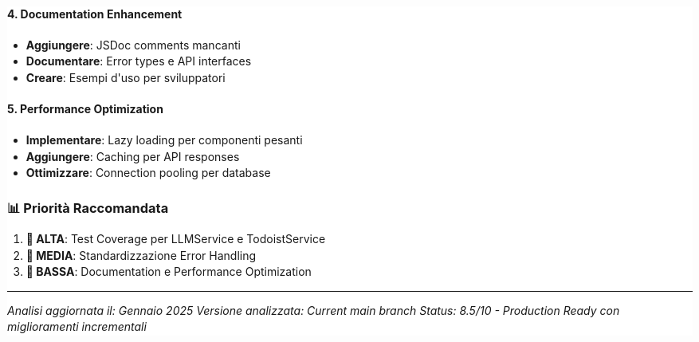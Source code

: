 #### 4. **Documentation Enhancement**
- **Aggiungere**: JSDoc comments mancanti
- **Documentare**: Error types e API interfaces
- **Creare**: Esempi d'uso per sviluppatori

#### 5. **Performance Optimization**
- **Implementare**: Lazy loading per componenti pesanti
- **Aggiungere**: Caching per API responses
- **Ottimizzare**: Connection pooling per database

### 📊 **Priorità Raccomandata**

1. **🥇 ALTA**: Test Coverage per LLMService e TodoistService
2. **🥈 MEDIA**: Standardizzazione Error Handling  
3. **🥉 BASSA**: Documentation e Performance Optimization

---
*Analisi aggiornata il: Gennaio 2025*
*Versione analizzata: Current main branch*
*Status: 8.5/10 - Production Ready con miglioramenti incrementali*